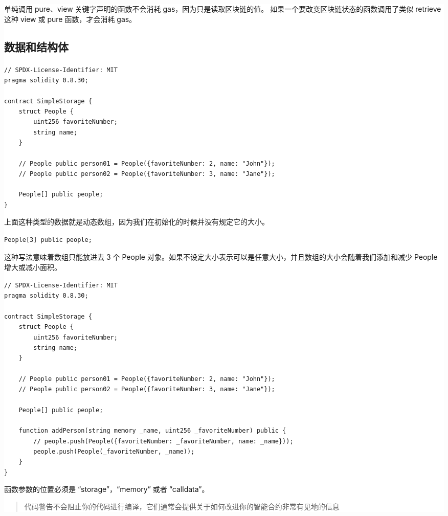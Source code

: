 单纯调用 pure、view 关键字声明的函数不会消耗 gas，因为只是读取区块链的值。
如果一个要改变区块链状态的函数调用了类似 retrieve 这种 view 或 pure 函数，才会消耗 gas。

## 数据和结构体

```solidity
// SPDX-License-Identifier: MIT
pragma solidity 0.8.30;

contract SimpleStorage {
    struct People {
        uint256 favoriteNumber;
        string name;
    }

    // People public person01 = People({favoriteNumber: 2, name: "John"});
    // People public person02 = People({favoriteNumber: 3, name: "Jane"});

    People[] public people;
}
```

上面这种类型的数据就是动态数组，因为我们在初始化的时候并没有规定它的大小。

```solidity
People[3] public people;
```

这种写法意味着数组只能放进去 3 个 People 对象。如果不设定大小表示可以是任意大小，并且数组的大小会随着我们添加和减少 People 增大或减小面积。

```solidity
// SPDX-License-Identifier: MIT
pragma solidity 0.8.30;

contract SimpleStorage {
    struct People {
        uint256 favoriteNumber;
        string name;
    }

    // People public person01 = People({favoriteNumber: 2, name: "John"});
    // People public person02 = People({favoriteNumber: 3, name: "Jane"});

    People[] public people;

    function addPerson(string memory _name, uint256 _favoriteNumber) public {
        // people.push(People({favoriteNumber: _favoriteNumber, name: _name}));
        people.push(People(_favoriteNumber, _name));
    }
}
```

函数参数的位置必须是 “storage”，“memory” 或者 “calldata”。

> 代码警告不会阻止你的代码进行编译，它们通常会提供关于如何改进你的智能合约非常有见地的信息
